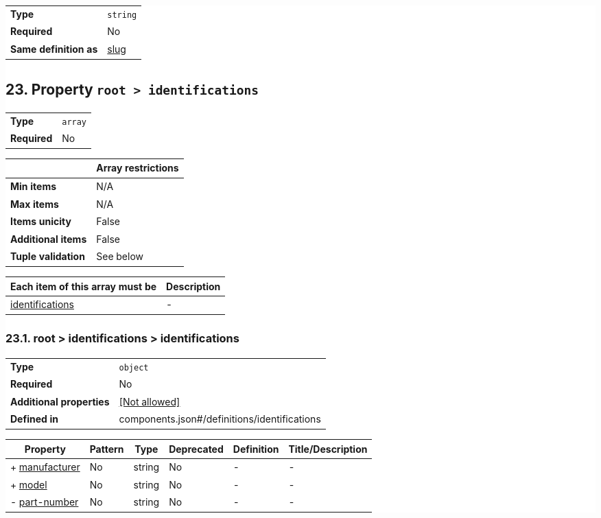 |                        |               |
| ---------------------- | ------------- |
| **Type**               | `string`      |
| **Required**           | No            |
| **Same definition as** | [slug](#slug) |

## <a name="identifications"></a>23. Property `root > identifications`

|              |         |
| ------------ | ------- |
| **Type**     | `array` |
| **Required** | No      |

|                      | Array restrictions |
| -------------------- | ------------------ |
| **Min items**        | N/A                |
| **Max items**        | N/A                |
| **Items unicity**    | False              |
| **Additional items** | False              |
| **Tuple validation** | See below          |

| Each item of this array must be           | Description |
| ----------------------------------------- | ----------- |
| [identifications](#identifications_items) | -           |

### <a name="autogenerated_heading_13"></a>23.1. root > identifications > identifications

|                           |                                                         |
| ------------------------- | ------------------------------------------------------- |
| **Type**                  | `object`                                                |
| **Required**              | No                                                      |
| **Additional properties** | [[Not allowed]](# "Additional Properties not allowed.") |
| **Defined in**            | components.json#/definitions/identifications            |

| Property                                               | Pattern | Type   | Deprecated | Definition | Title/Description |
| ------------------------------------------------------ | ------- | ------ | ---------- | ---------- | ----------------- |
| + [manufacturer](#identifications_items_manufacturer ) | No      | string | No         | -          | -                 |
| + [model](#identifications_items_model )               | No      | string | No         | -          | -                 |
| - [part-number](#identifications_items_part-number )   | No      | string | No         | -          | -                 |

